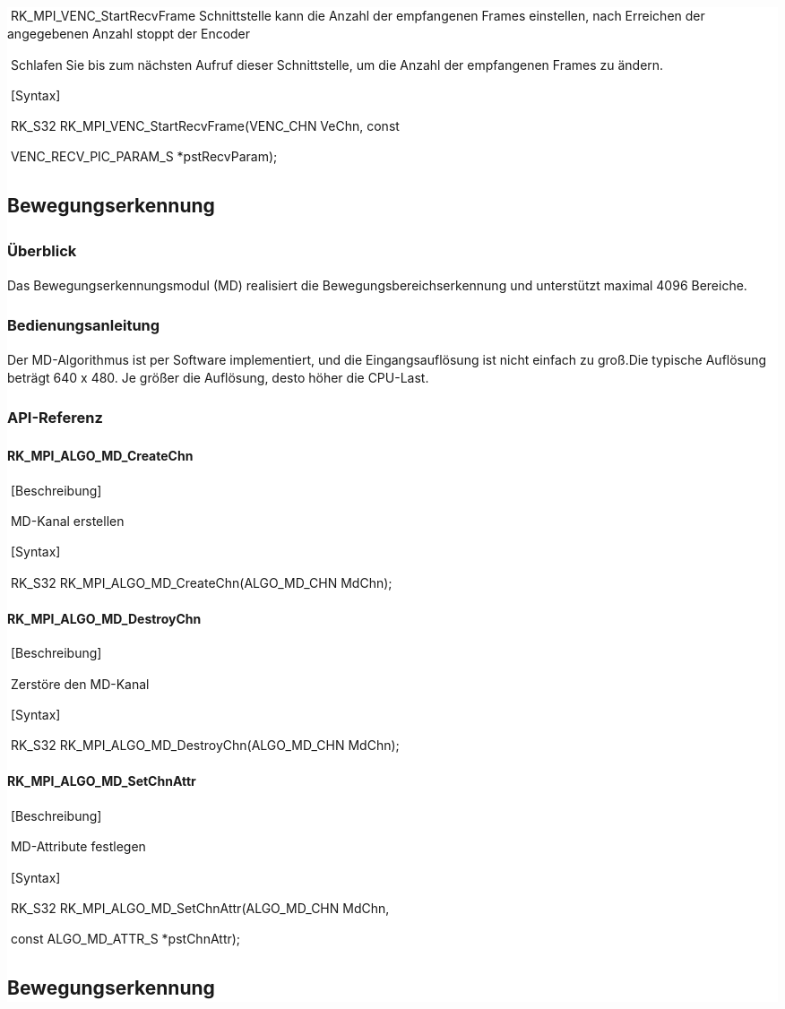 ​ RK_MPI_VENC_StartRecvFrame Schnittstelle kann die Anzahl der empfangenen Frames einstellen, nach Erreichen der angegebenen Anzahl stoppt der Encoder

​ Schlafen Sie bis zum nächsten Aufruf dieser Schnittstelle, um die Anzahl der empfangenen Frames zu ändern.

​ [Syntax]

​ RK_S32 RK_MPI_VENC_StartRecvFrame(VENC_CHN VeChn, const

​ VENC_RECV_PIC_PARAM_S *pstRecvParam);

## Bewegungserkennung

### Überblick

Das Bewegungserkennungsmodul (MD) realisiert die Bewegungsbereichserkennung und unterstützt maximal 4096 Bereiche.

### Bedienungsanleitung

Der MD-Algorithmus ist per Software implementiert, und die Eingangsauflösung ist nicht einfach zu groß.Die typische Auflösung beträgt 640 x 480. Je größer die Auflösung, desto höher die CPU-Last.

### API-Referenz

#### RK_MPI_ALGO_MD_CreateChn

​ [Beschreibung]

​ MD-Kanal erstellen

​ [Syntax]

​ RK_S32 RK_MPI_ALGO_MD_CreateChn(ALGO_MD_CHN MdChn);

#### RK_MPI_ALGO_MD_DestroyChn

​ [Beschreibung]

​ Zerstöre den MD-Kanal

​ [Syntax]

​ RK_S32 RK_MPI_ALGO_MD_DestroyChn(ALGO_MD_CHN MdChn);

#### RK_MPI_ALGO_MD_SetChnAttr

​ [Beschreibung]

​ MD-Attribute festlegen

​ [Syntax]

​ RK_S32 RK_MPI_ALGO_MD_SetChnAttr(ALGO_MD_CHN MdChn,

​ const ALGO_MD_ATTR_S *pstChnAttr);

## Bewegungserkennung
